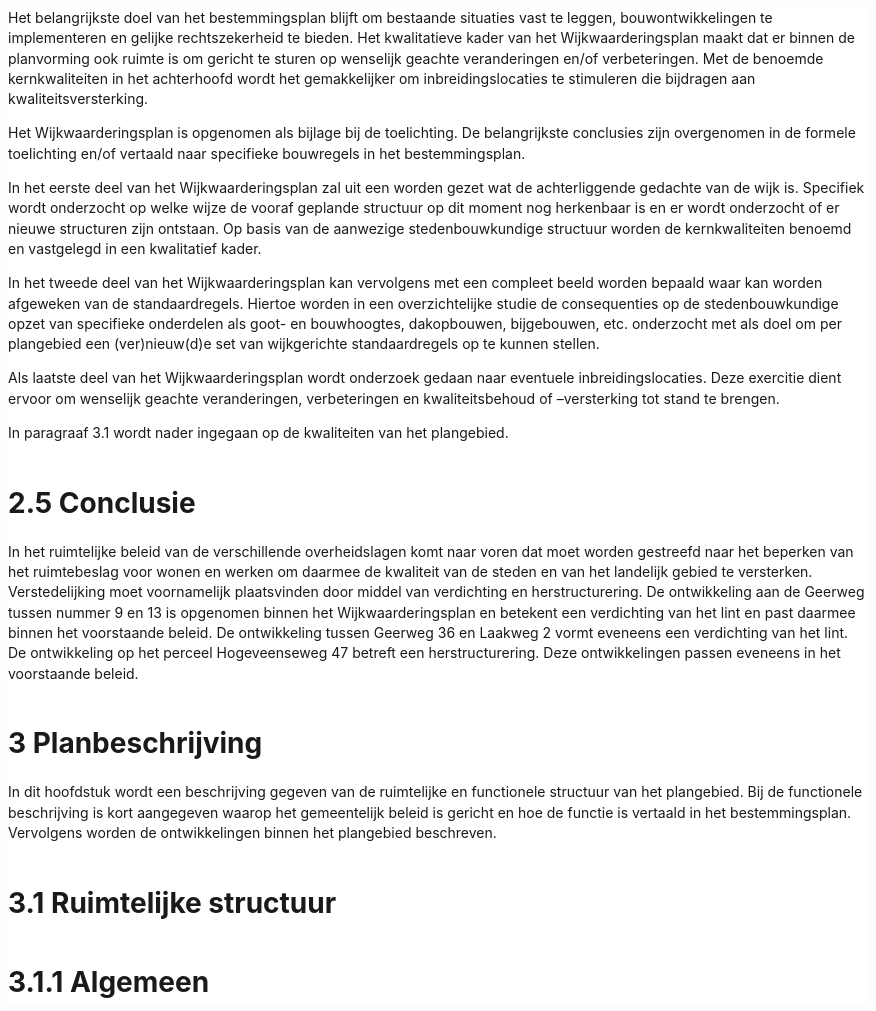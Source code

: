 Het belangrijkste doel van het bestemmingsplan blijft om bestaande situaties vast te leggen, bouwontwikkelingen te implementeren en gelijke rechtszekerheid te bieden. Het kwalitatieve kader van het Wijkwaarderingsplan maakt dat er binnen de planvorming ook ruimte is om gericht te sturen op wenselijk geachte veranderingen en/of verbeteringen. Met de benoemde kernkwaliteiten in het achterhoofd wordt het gemakkelijker om inbreidingslocaties te stimuleren die bijdragen aan kwaliteitsversterking.

Het Wijkwaarderingsplan is opgenomen als bijlage bij de toelichting. De belangrijkste conclusies zijn overgenomen in de formele toelichting en/of vertaald naar specifieke bouwregels in het bestemmingsplan.

In het eerste deel van het Wijkwaarderingsplan zal uit een worden gezet wat de achterliggende gedachte van de wijk is. Specifiek wordt onderzocht op welke wijze de vooraf geplande structuur op dit moment nog herkenbaar is en er wordt onderzocht of er nieuwe structuren zijn ontstaan. Op basis van de aanwezige stedenbouwkundige structuur worden de kernkwaliteiten benoemd en vastgelegd in een kwalitatief kader.

In het tweede deel van het Wijkwaarderingsplan kan vervolgens met een compleet beeld worden bepaald waar kan worden afgeweken van de standaardregels. Hiertoe worden in een overzichtelijke studie de consequenties op de stedenbouwkundige opzet van specifieke onderdelen als goot- en bouwhoogtes, dakopbouwen, bijgebouwen, etc. onderzocht met als doel om per plangebied een (ver)nieuw(d)e set van wijkgerichte standaardregels op te kunnen stellen.

Als laatste deel van het Wijkwaarderingsplan wordt onderzoek gedaan naar eventuele inbreidingslocaties. Deze exercitie dient ervoor om wenselijk geachte veranderingen, verbeteringen en kwaliteitsbehoud of –versterking tot stand te brengen.

In paragraaf 3.1 wordt nader ingegaan op de kwaliteiten van het plangebied.

# 2.5 Conclusie

In het ruimtelijke beleid van de verschillende overheidslagen komt naar voren dat moet worden gestreefd naar het beperken van het ruimtebeslag voor wonen en werken om daarmee de kwaliteit van de steden en van het landelijk gebied te versterken. Verstedelijking moet voornamelijk plaatsvinden door middel van verdichting en herstructurering. De ontwikkeling aan de Geerweg tussen nummer 9 en 13 is opgenomen binnen het Wijkwaarderingsplan en betekent een verdichting van het lint en past daarmee binnen het voorstaande beleid. De ontwikkeling tussen Geerweg 36 en Laakweg 2 vormt eveneens een verdichting van het lint. De ontwikkeling op het perceel Hogeveenseweg 47 betreft een herstructurering. Deze ontwikkelingen passen eveneens in het voorstaande beleid.

# 3 Planbeschrijving

In dit hoofdstuk wordt een beschrijving gegeven van de ruimtelijke en functionele structuur van het plangebied. Bij de functionele beschrijving is kort aangegeven waarop het gemeentelijk beleid is gericht en hoe de functie is vertaald in het bestemmingsplan. Vervolgens worden de ontwikkelingen binnen het plangebied beschreven.

# 3.1 Ruimtelijke structuur

# 3.1.1 Algemeen
